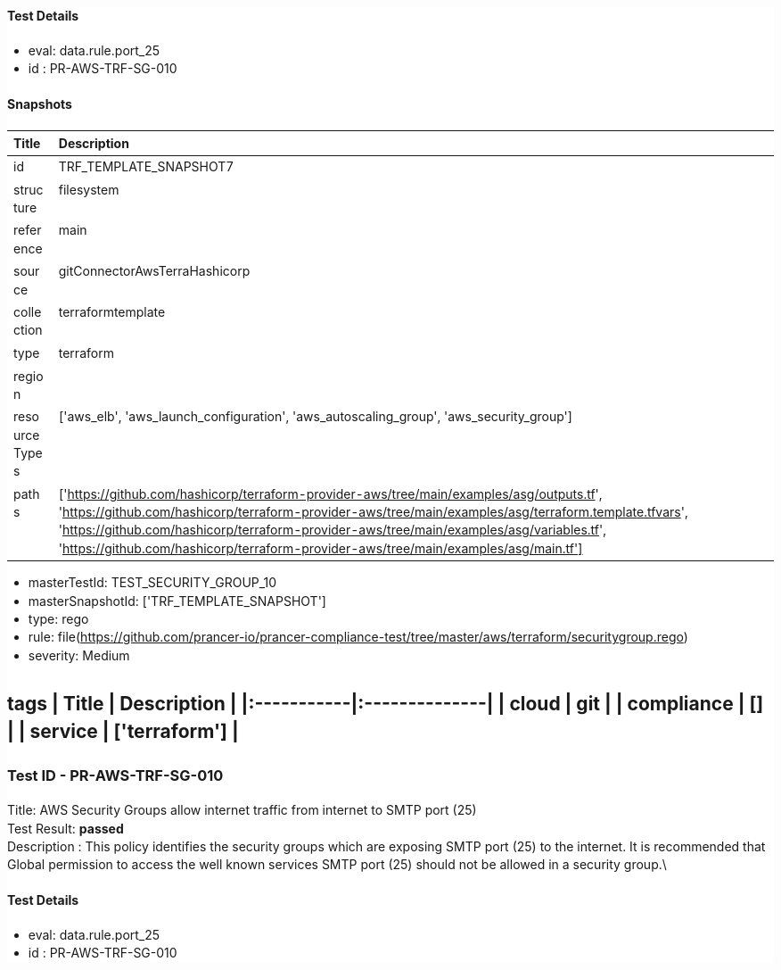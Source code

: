 #### Test Details
- eval: data.rule.port_25
- id : PR-AWS-TRF-SG-010

#### Snapshots
| Title         | Description                                                                                                                                                                                                                                                                                                                                                                        |
|:--------------|:-----------------------------------------------------------------------------------------------------------------------------------------------------------------------------------------------------------------------------------------------------------------------------------------------------------------------------------------------------------------------------------|
| id            | TRF_TEMPLATE_SNAPSHOT7                                                                                                                                                                                                                                                                                                                                                             |
| structure     | filesystem                                                                                                                                                                                                                                                                                                                                                                         |
| reference     | main                                                                                                                                                                                                                                                                                                                                                                               |
| source        | gitConnectorAwsTerraHashicorp                                                                                                                                                                                                                                                                                                                                                      |
| collection    | terraformtemplate                                                                                                                                                                                                                                                                                                                                                                  |
| type          | terraform                                                                                                                                                                                                                                                                                                                                                                          |
| region        |                                                                                                                                                                                                                                                                                                                                                                                    |
| resourceTypes | ['aws_elb', 'aws_launch_configuration', 'aws_autoscaling_group', 'aws_security_group']                                                                                                                                                                                                                                                                                             |
| paths         | ['https://github.com/hashicorp/terraform-provider-aws/tree/main/examples/asg/outputs.tf', 'https://github.com/hashicorp/terraform-provider-aws/tree/main/examples/asg/terraform.template.tfvars', 'https://github.com/hashicorp/terraform-provider-aws/tree/main/examples/asg/variables.tf', 'https://github.com/hashicorp/terraform-provider-aws/tree/main/examples/asg/main.tf'] |

- masterTestId: TEST_SECURITY_GROUP_10
- masterSnapshotId: ['TRF_TEMPLATE_SNAPSHOT']
- type: rego
- rule: file(https://github.com/prancer-io/prancer-compliance-test/tree/master/aws/terraform/securitygroup.rego)
- severity: Medium

tags
| Title      | Description   |
|:-----------|:--------------|
| cloud      | git           |
| compliance | []            |
| service    | ['terraform'] |
----------------------------------------------------------------


### Test ID - PR-AWS-TRF-SG-010
Title: AWS Security Groups allow internet traffic from internet to SMTP port (25)\
Test Result: **passed**\
Description : This policy identifies the security groups which are exposing SMTP port (25) to the internet. It is recommended that Global permission to access the well known services SMTP port (25) should not be allowed in a security group.\

#### Test Details
- eval: data.rule.port_25
- id : PR-AWS-TRF-SG-010
